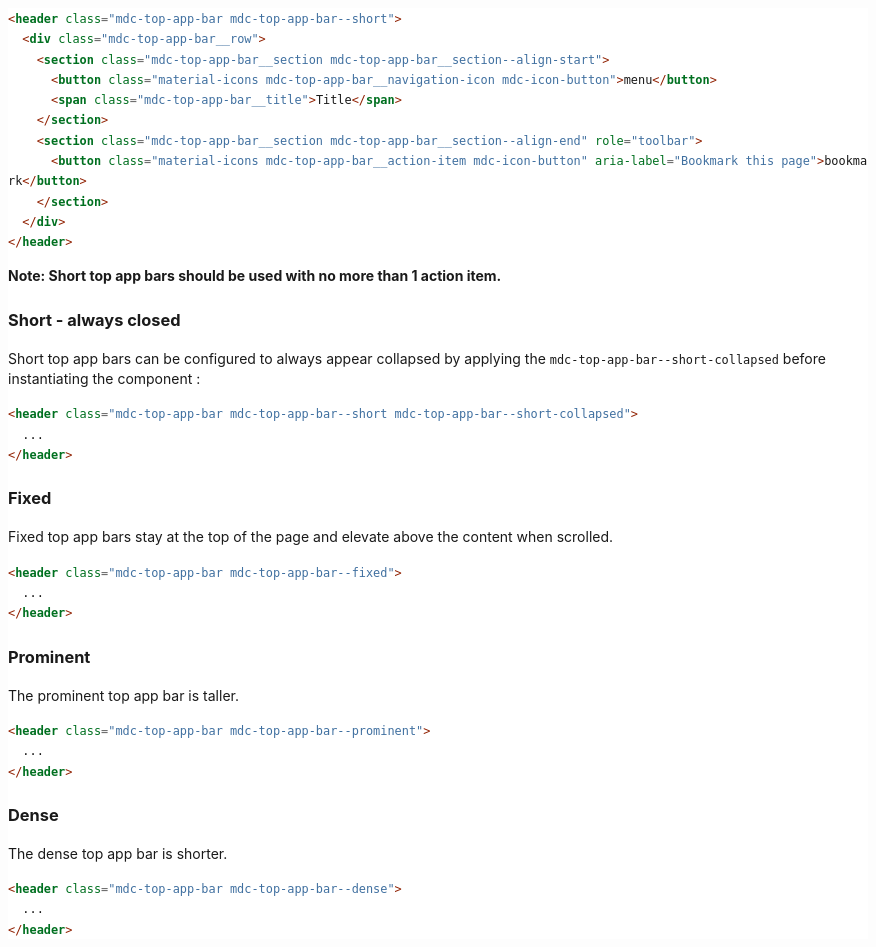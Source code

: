 ```html
<header class="mdc-top-app-bar mdc-top-app-bar--short">
  <div class="mdc-top-app-bar__row">
    <section class="mdc-top-app-bar__section mdc-top-app-bar__section--align-start">
      <button class="material-icons mdc-top-app-bar__navigation-icon mdc-icon-button">menu</button>
      <span class="mdc-top-app-bar__title">Title</span>
    </section>
    <section class="mdc-top-app-bar__section mdc-top-app-bar__section--align-end" role="toolbar">
      <button class="material-icons mdc-top-app-bar__action-item mdc-icon-button" aria-label="Bookmark this page">bookmark</button>
    </section>
  </div>
</header>
```

**Note: Short top app bars should be used with no more than 1 action item.**

### Short - always closed

Short top app bars can be configured to always appear collapsed by applying the `mdc-top-app-bar--short-collapsed` before instantiating the component :

```html
<header class="mdc-top-app-bar mdc-top-app-bar--short mdc-top-app-bar--short-collapsed">
  ...
</header>
```

### Fixed

Fixed top app bars stay at the top of the page and elevate above the content when scrolled.

```html
<header class="mdc-top-app-bar mdc-top-app-bar--fixed">
  ...
</header>
```

### Prominent

The prominent top app bar is taller.

```html
<header class="mdc-top-app-bar mdc-top-app-bar--prominent">
  ...
</header>
```

### Dense

The dense top app bar is shorter.

```html
<header class="mdc-top-app-bar mdc-top-app-bar--dense">
  ...
</header>
```
